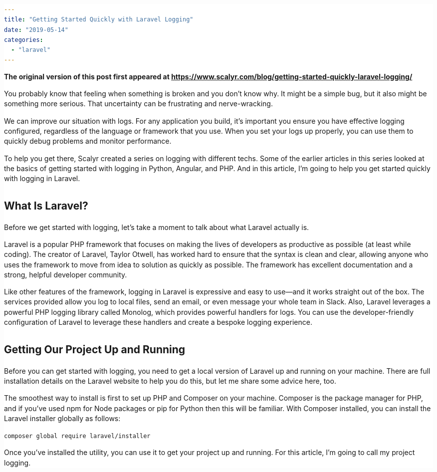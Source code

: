 ```yaml
---
title: "Getting Started Quickly with Laravel Logging"
date: "2019-05-14"
categories: 
  - "laravel"
---
```


**The original version of this post first appeared at https://www.scalyr.com/blog/getting-started-quickly-laravel-logging/**

You probably know that feeling when something is broken and you don’t know why. It might be a simple bug, but it also might be something more serious. That uncertainty can be frustrating and nerve-wracking.

We can improve our situation with logs. For any application you build, it’s important you ensure you have effective logging configured, regardless of the language or framework that you use. When you set your logs up properly, you can use them to quickly debug problems and monitor performance.

To help you get there, Scalyr created a series on logging with different techs. Some of the earlier articles in this series looked at the basics of getting started with logging in Python, Angular, and PHP. And in this article, I’m going to help you get started quickly with logging in Laravel.

## What Is Laravel?

Before we get started with logging, let’s take a moment to talk about what Laravel actually is.

Laravel is a popular PHP framework that focuses on making the lives of developers as productive as possible (at least while coding). The creator of Laravel, Taylor Otwell, has worked hard to ensure that the syntax is clean and clear, allowing anyone who uses the framework to move from idea to solution as quickly as possible. The framework has excellent documentation and a strong, helpful developer community.

Like other features of the framework, logging in Laravel is expressive and easy to use—and it works straight out of the box. The services provided allow you log to local files, send an email, or even message your whole team in Slack. Also, Laravel leverages a powerful PHP logging library called Monolog, which provides powerful handlers for logs. You can use the developer-friendly configuration of Laravel to leverage these handlers and create a bespoke logging experience.

## Getting Our Project Up and Running

Before you can get started with logging, you need to get a local version of Laravel up and running on your machine. There are full installation details on the Laravel website to help you do this, but let me share some advice here, too.

The smoothest way to install is first to set up PHP and Composer on your machine. Composer is the package manager for PHP, and if you’ve used npm for Node packages or pip for Python then this will be familiar. With Composer installed, you can install the Laravel installer globally as follows:

`composer global require laravel/installer`

Once you’ve installed the utility, you can use it to get your project up and running. For this article, I’m going to call my project logging.
